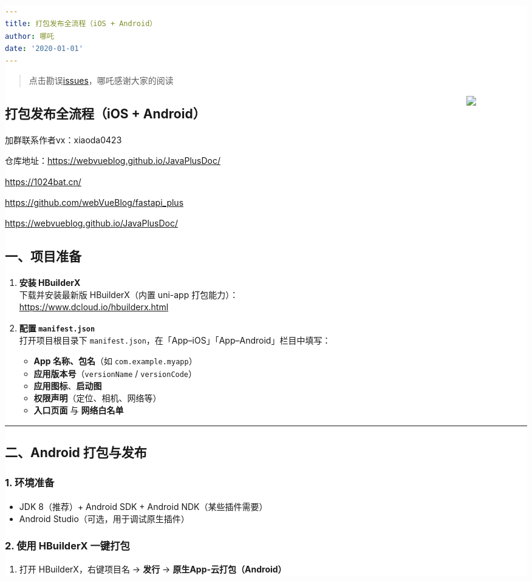 ```yaml
---
title: 打包发布全流程（iOS + Android）
author: 哪吒
date: '2020-01-01'
---
```


> 点击勘误[issues](https://github.com/webVueBlog/JavaPlusDoc/issues)，哪吒感谢大家的阅读

<img align="right" width="100" src="https://cdn.jsdelivr.net/gh/YunYouJun/yun/images/yun-alpha-compressed.png">

## 打包发布全流程（iOS + Android）

加群联系作者vx：xiaoda0423

仓库地址：<https://webvueblog.github.io/JavaPlusDoc/>

<https://1024bat.cn/>

<https://github.com/webVueBlog/fastapi_plus>

<https://webvueblog.github.io/JavaPlusDoc/>




## 一、项目准备

1.  **安装 HBuilderX**  
    下载并安装最新版 HBuilderX（内置 uni-app 打包能力）：  
    <https://www.dcloud.io/hbuilderx.html>

1.  **配置 `manifest.json`**  
    打开项目根目录下 `manifest.json`，在「App–iOS」「App–Android」栏目中填写：

    -   **App 名称、包名**（如 `com.example.myapp`）
    -   **应用版本号**（`versionName` / `versionCode`）
    -   **应用图标**、**启动图**
    -   **权限声明**（定位、相机、网络等）
    -   **入口页面** 与 **网络白名单**

* * *

## 二、Android 打包与发布

### 1. 环境准备

-   JDK 8（推荐）+ Android SDK + Android NDK（某些插件需要）
-   Android Studio（可选，用于调试原生插件）

### 2. 使用 HBuilderX 一键打包

1.  打开 HBuilderX，右键项目名 → **发行** → **原生App-云打包（Android）**
